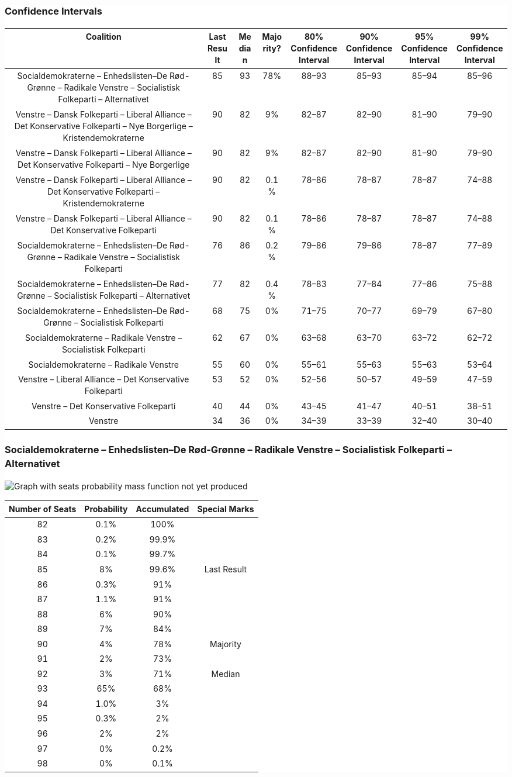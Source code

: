 ### Confidence Intervals

| Coalition | Last Result | Median | Majority? | 80% Confidence Interval | 90% Confidence Interval | 95% Confidence Interval | 99% Confidence Interval |
|:---------:|:-----------:|:------:|:---------:|:-----------------------:|:-----------------------:|:-----------------------:|:-----------------------:|
| Socialdemokraterne – Enhedslisten–De Rød-Grønne – Radikale Venstre – Socialistisk Folkeparti – Alternativet | 85 | 93 | 78% | 88–93 | 85–93 | 85–94 | 85–96 |
| Venstre – Dansk Folkeparti – Liberal Alliance – Det Konservative Folkeparti – Nye Borgerlige – Kristendemokraterne | 90 | 82 | 9% | 82–87 | 82–90 | 81–90 | 79–90 |
| Venstre – Dansk Folkeparti – Liberal Alliance – Det Konservative Folkeparti – Nye Borgerlige | 90 | 82 | 9% | 82–87 | 82–90 | 81–90 | 79–90 |
| Venstre – Dansk Folkeparti – Liberal Alliance – Det Konservative Folkeparti – Kristendemokraterne | 90 | 82 | 0.1% | 78–86 | 78–87 | 78–87 | 74–88 |
| Venstre – Dansk Folkeparti – Liberal Alliance – Det Konservative Folkeparti | 90 | 82 | 0.1% | 78–86 | 78–87 | 78–87 | 74–88 |
| Socialdemokraterne – Enhedslisten–De Rød-Grønne – Radikale Venstre – Socialistisk Folkeparti | 76 | 86 | 0.2% | 79–86 | 79–86 | 78–87 | 77–89 |
| Socialdemokraterne – Enhedslisten–De Rød-Grønne – Socialistisk Folkeparti – Alternativet | 77 | 82 | 0.4% | 78–83 | 77–84 | 77–86 | 75–88 |
| Socialdemokraterne – Enhedslisten–De Rød-Grønne – Socialistisk Folkeparti | 68 | 75 | 0% | 71–75 | 70–77 | 69–79 | 67–80 |
| Socialdemokraterne – Radikale Venstre – Socialistisk Folkeparti | 62 | 67 | 0% | 63–68 | 63–70 | 63–72 | 62–72 |
| Socialdemokraterne – Radikale Venstre | 55 | 60 | 0% | 55–61 | 55–63 | 55–63 | 53–64 |
| Venstre – Liberal Alliance – Det Konservative Folkeparti | 53 | 52 | 0% | 52–56 | 50–57 | 49–59 | 47–59 |
| Venstre – Det Konservative Folkeparti | 40 | 44 | 0% | 43–45 | 41–47 | 40–51 | 38–51 |
| Venstre | 34 | 36 | 0% | 34–39 | 33–39 | 32–40 | 30–40 |

### Socialdemokraterne – Enhedslisten–De Rød-Grønne – Radikale Venstre – Socialistisk Folkeparti – Alternativet

![Graph with seats probability mass function not yet produced](2018-02-08-GreensAnalyseinstitut-coalitions-seats-pmf-a–ø–b–f–å.png "Seats Probability Mass Function")

| Number of Seats | Probability | Accumulated | Special Marks |
|:---------------:|:-----------:|:-----------:|:-------------:|
| 82 | 0.1% | 100% |  |
| 83 | 0.2% | 99.9% |  |
| 84 | 0.1% | 99.7% |  |
| 85 | 8% | 99.6% | Last Result |
| 86 | 0.3% | 91% |  |
| 87 | 1.1% | 91% |  |
| 88 | 6% | 90% |  |
| 89 | 7% | 84% |  |
| 90 | 4% | 78% | Majority |
| 91 | 2% | 73% |  |
| 92 | 3% | 71% | Median |
| 93 | 65% | 68% |  |
| 94 | 1.0% | 3% |  |
| 95 | 0.3% | 2% |  |
| 96 | 2% | 2% |  |
| 97 | 0% | 0.2% |  |
| 98 | 0% | 0.1% |  |
